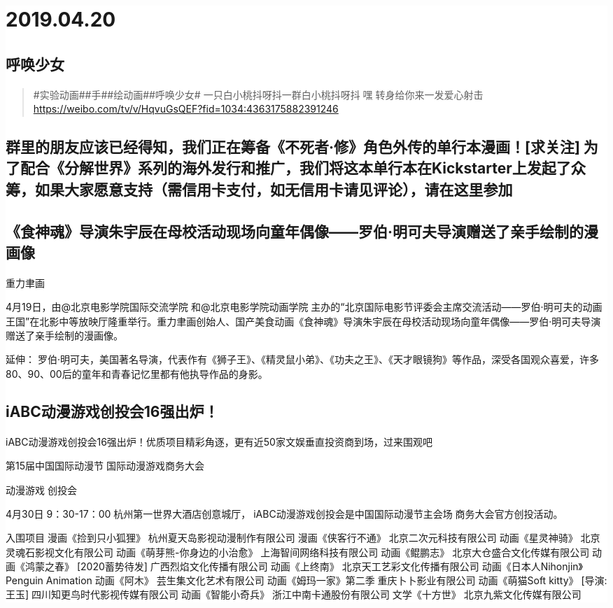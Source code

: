 # 2019.04.20

## 呼唤少女

>#实验动画##手##绘动画##呼唤少女# 一只白小桃抖呀抖一群白小桃抖呀抖 嘿 转身给你来一发爱心射击
https://weibo.com/tv/v/HqvuGsQEF?fid=1034:4363175882391246

##  群里的朋友应该已经得知，我们正在筹备《不死者·修》角色外传的单行本漫画！[求关注] 为了配合《分解世界》系列的海外发行和推广，我们将这本单行本在Kickstarter上发起了众筹，如果大家愿意支持（需信用卡支付，如无信用卡请见评论），请在这里参加

## 《食神魂》导演朱宇辰在母校活动现场向童年偶像——罗伯·明可夫导演赠送了亲手绘制的漫画像

重力聿画 

4月19日，由@北京电影学院国际交流学院 和@北京电影学院动画学院 主办的“北京国际电影节评委会主席交流活动——罗伯·明可夫的动画王国”在北影中等放映厅隆重举行。重力聿画创始人、国产美食动画《食神魂》导演朱宇辰在母校活动现场向童年偶像——罗伯·明可夫导演赠送了亲手绘制的漫画像。

延伸：
罗伯·明可夫，美国著名导演，代表作有《狮子王》、《精灵鼠小弟》、《功夫之王》、《天才眼镜狗》等作品，深受各国观众喜爱，许多80、90、00后的童年和青春记忆里都有他执导作品的身影。
## iABC动漫游戏创投会16强出炉！
iABC动漫游戏创投会16强出炉！优质项目精彩角逐，更有近50家文娱垂直投资商到场，过来围观吧


第15届中国国际动漫节 
国际动漫游戏商务大会 

动漫游戏
创投会

4月30日 9：30-17：00
杭州第一世界大酒店创意城厅，
iABC动漫游戏创投会是中国国际动漫节主会场
商务大会官方创投活动。

 
入围项目
漫画《捡到只小狐狸》
杭州夏天岛影视动漫制作有限公司
漫画《侠客行不通》
北京二次元科技有限公司
动画《星灵神骑》
北京灵魂石影视文化有限公司
动画《萌芽熊-你身边的小治愈》
上海智间网络科技有限公司
动画《鲲鹏志》
北京大仓盛合文化传媒有限公司
动画《鸿蒙之春》   [2020蓄势待发]
广西烈焰文化传播有限公司
动画《上终南》
北京天工艺彩文化传播有限公司
动画《日本人Nihonjin》
Penguin Animation
动画《阿木》
芸生集文化艺术有限公司
动画《姆玛一家》第二季
重庆卜卜影业有限公司
动画《萌猫Soft kitty》  [导演:王玉]
四川知更鸟时代影视传媒有限公司
动画《智能小奇兵》
浙江中南卡通股份有限公司
文学《十方世》
北京九紫文化传媒有限公司